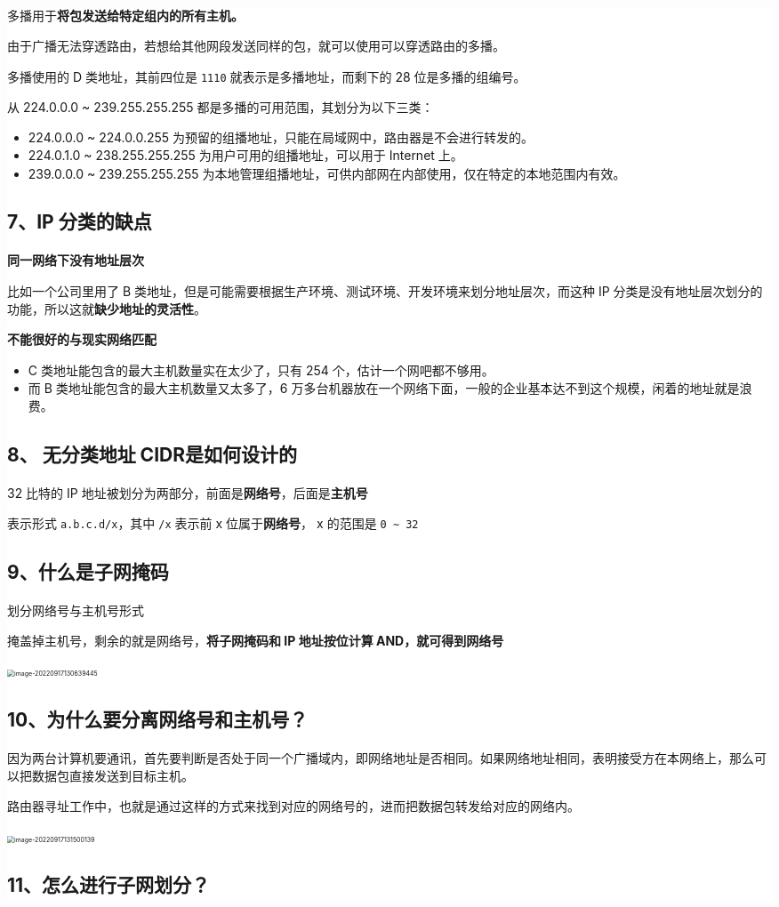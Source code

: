 多播用于**将包发送给特定组内的所有主机。**

由于广播无法穿透路由，若想给其他网段发送同样的包，就可以使用可以穿透路由的多播。



多播使用的 D 类地址，其前四位是 `1110` 就表示是多播地址，而剩下的 28 位是多播的组编号。

从 224.0.0.0 ~ 239.255.255.255 都是多播的可用范围，其划分为以下三类：

- 224.0.0.0 ~ 224.0.0.255 为预留的组播地址，只能在局域网中，路由器是不会进行转发的。
- 224.0.1.0 ~ 238.255.255.255 为用户可用的组播地址，可以用于 Internet 上。
- 239.0.0.0 ~ 239.255.255.255 为本地管理组播地址，可供内部网在内部使用，仅在特定的本地范围内有效。



## 7、IP 分类的缺点

**同一网络下没有地址层次**

比如一个公司里用了 B 类地址，但是可能需要根据生产环境、测试环境、开发环境来划分地址层次，而这种 IP 分类是没有地址层次划分的功能，所以这就**缺少地址的灵活性**。



**不能很好的与现实网络匹配**

- C 类地址能包含的最大主机数量实在太少了，只有 254 个，估计一个网吧都不够用。
- 而 B 类地址能包含的最大主机数量又太多了，6 万多台机器放在一个网络下面，一般的企业基本达不到这个规模，闲着的地址就是浪费。



## 8、 无分类地址 CIDR是如何设计的

32 比特的 IP 地址被划分为两部分，前面是**网络号**，后面是**主机号**

表示形式 `a.b.c.d/x`，其中 `/x` 表示前 x 位属于**网络号**， x 的范围是 `0 ~ 32`



## 9、什么是**子网掩码**

划分网络号与主机号形式

掩盖掉主机号，剩余的就是网络号，**将子网掩码和 IP 地址按位计算 AND，就可得到网络号**

<img src="https://ningct.oss-cn-hangzhou.aliyuncs.com/image-20220917130639445.png" alt="image-20220917130639445" style="zoom:50%;" />



## 10、为什么要分离网络号和主机号？

因为两台计算机要通讯，首先要判断是否处于同一个广播域内，即网络地址是否相同。如果网络地址相同，表明接受方在本网络上，那么可以把数据包直接发送到目标主机。

路由器寻址工作中，也就是通过这样的方式来找到对应的网络号的，进而把数据包转发给对应的网络内。

<img src="https://ningct.oss-cn-hangzhou.aliyuncs.com/image-20220917131500139.png" alt="image-20220917131500139" style="zoom:50%;" />



## 11、怎么进行子网划分？
